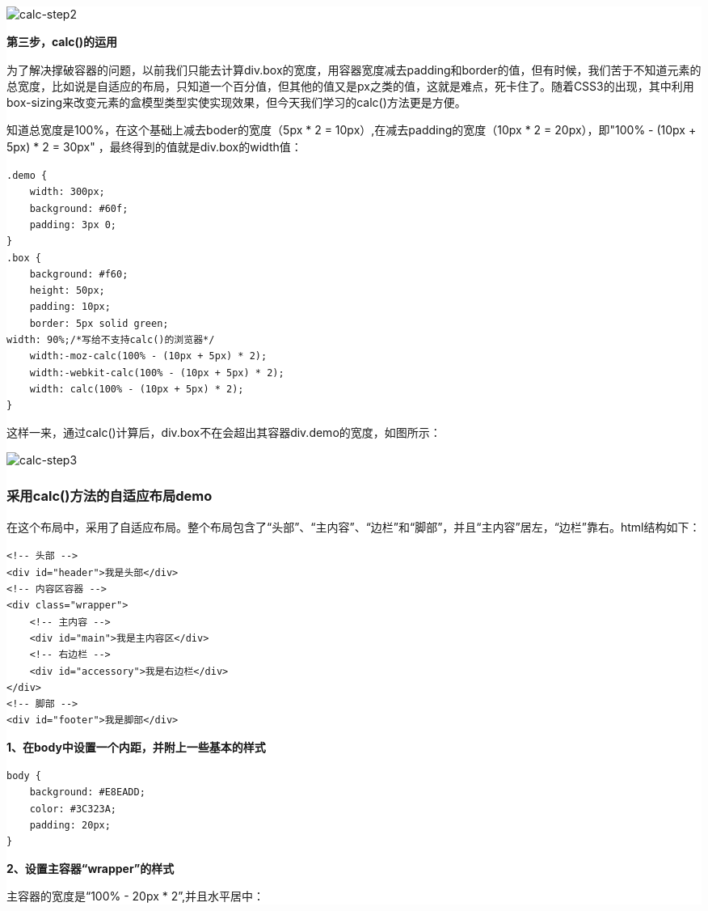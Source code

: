 ![calc-step2](http://www.w3cplus.com/sites/default/files/201202/css3-calc-step2.jpg)

**第三步，calc()的运用**

为了解决撑破容器的问题，以前我们只能去计算div.box的宽度，用容器宽度减去padding和border的值，但有时候，我们苦于不知道元素的总宽度，比如说是自适应的布局，只知道一个百分值，但其他的值又是px之类的值，这就是难点，死卡住了。随着CSS3的出现，其中利用box-sizing来改变元素的盒模型类型实使实现效果，但今天我们学习的calc()方法更是方便。

知道总宽度是100%，在这个基础上减去boder的宽度（5px * 2 = 10px）,在减去padding的宽度（10px * 2 = 20px），即"100% - (10px + 5px) * 2 = 30px" ，最终得到的值就是div.box的width值：

	.demo {
		width: 300px;
		background: #60f;
		padding: 3px 0;
	}
	.box {
		background: #f60;
		height: 50px;
		padding: 10px;
		border: 5px solid green;
	width: 90%;/*写给不支持calc()的浏览器*/
		width:-moz-calc(100% - (10px + 5px) * 2);
		width:-webkit-calc(100% - (10px + 5px) * 2);
		width: calc(100% - (10px + 5px) * 2);
	}

这样一来，通过calc()计算后，div.box不在会超出其容器div.demo的宽度，如图所示：

![calc-step3](http://www.w3cplus.com/sites/default/files/201202/css3-calc-step3.jpg)
### 采用calc()方法的自适应布局demo ###
在这个布局中，采用了自适应布局。整个布局包含了“头部”、“主内容”、“边栏”和“脚部”，并且“主内容”居左，“边栏”靠右。html结构如下：

	<!-- 头部 -->
    <div id="header">我是头部</div>
    <!-- 内容区容器 -->
    <div class="wrapper">
        <!-- 主内容 -->
        <div id="main">我是主内容区</div>
        <!-- 右边栏 -->
        <div id="accessory">我是右边栏</div>
    </div>
    <!-- 脚部 -->
    <div id="footer">我是脚部</div>
**1、在body中设置一个内距，并附上一些基本的样式**

	body {
	    background: #E8EADD;
	    color: #3C323A;
	    padding: 20px; 
	}

**2、设置主容器“wrapper”的样式**

主容器的宽度是“100% - 20px * 2”,并且水平居中：

